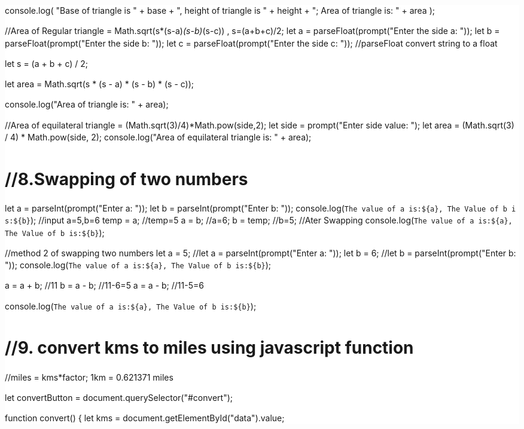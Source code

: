 console.log(
  "Base of triangle is " +
    base +
    ", height of triangle is " +
    height +
    "; Area of triangle is: " +
    area
);

//Area of Regular triangle = Math.sqrt(s*(s-a)*(s-b)*(s-c)) , s=(a+b+c)/2;
let a = parseFloat(prompt("Enter the side a: "));
let b = parseFloat(prompt("Enter the side b: "));
let c = parseFloat(prompt("Enter the side c: ")); //parseFloat convert string to a float

let s = (a + b + c) / 2;

let area = Math.sqrt(s * (s - a) * (s - b) * (s - c));

console.log("Area of triangle is: " + area);

//Area of equilateral triangle = (Math.sqrt(3)/4)*Math.pow(side,2);
let side = prompt("Enter side value: ");
let area = (Math.sqrt(3) / 4) * Math.pow(side, 2);
console.log("Area of equilateral triangle is: " + area);

# //8.Swapping of two numbers 

let a = parseInt(prompt("Enter a: "));
let b = parseInt(prompt("Enter b: "));
console.log(`The value of a is:${a}, The Value of b is:${b}`);
//input a=5,b=6
temp = a; //temp=5
a = b; //a=6;
b = temp; //b=5;
//Ater Swapping
console.log(`The value of a is:${a}, The Value of b is:${b}`);

//method 2 of swapping two numbers
let a = 5;  //let a = parseInt(prompt("Enter a: "));
let b = 6;  //let b = parseInt(prompt("Enter b: "));
console.log(`The value of a is:${a}, The Value of b is:${b}`);

a = a + b; //11
b = a - b; //11-6=5
a = a - b; //11-5=6

console.log(`The value of a is:${a}, The Value of b is:${b}`);

# //9. convert kms to miles using javascript function
//miles = kms*factor; 1km = 0.621371 miles

let convertButton = document.querySelector("#convert");

function convert() {
  let kms = document.getElementById("data").value;
